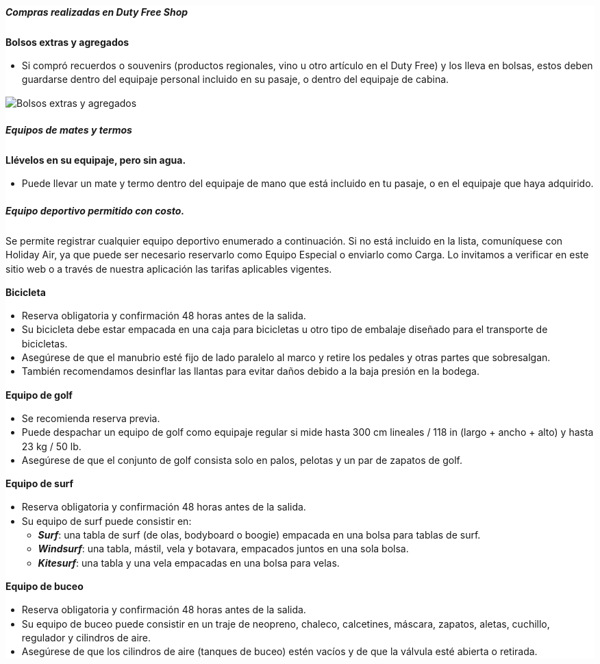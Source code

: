 ##### **Compras realizadas en Duty Free Shop**

**Bolsos extras y agregados**

- Si compró recuerdos o souvenirs (productos regionales, vino u otro artículo en el Duty Free) y los lleva en bolsas, estos deben guardarse dentro del equipaje personal incluido en su pasaje, o dentro del equipaje de cabina.

![Bolsos extras y agregados](/img/luggage/6-es.jpg)

##### **Equipos de mates y termos**

**Llévelos en su equipaje, pero sin agua.**

- Puede llevar un mate y termo dentro del equipaje de mano que está incluido en tu pasaje, o en el equipaje que haya adquirido.

##### **Equipo deportivo permitido con costo.**

Se permite registrar cualquier equipo deportivo enumerado a continuación. Si no está incluido en la lista, comuníquese con Holiday Air, ya que puede ser necesario reservarlo como Equipo Especial o enviarlo como Carga. Lo invitamos a verificar en este sitio web o a través de nuestra aplicación las tarifas aplicables vigentes.

**Bicicleta**

- Reserva obligatoria y confirmación 48 horas antes de la salida.
- Su bicicleta debe estar empacada en una caja para bicicletas u otro tipo de embalaje diseñado para el transporte de bicicletas.
- Asegúrese de que el manubrio esté fijo de lado paralelo al marco y retire los pedales y otras partes que sobresalgan.
- También recomendamos desinflar las llantas para evitar daños debido a la baja presión en la bodega.

**Equipo de golf**

- Se recomienda reserva previa.
- Puede despachar un equipo de golf como equipaje regular si mide hasta 300 cm lineales / 118 in (largo + ancho + alto) y hasta 23 kg / 50 lb.
- Asegúrese de que el conjunto de golf consista solo en palos, pelotas y un par de zapatos de golf.

**Equipo de surf**

- Reserva obligatoria y confirmación 48 horas antes de la salida.
- Su equipo de surf puede consistir en:
  - **_Surf_**: una tabla de surf (de olas, bodyboard o boogie) empacada en una bolsa para tablas de surf.
  - **_Windsurf_**: una tabla, mástil, vela y botavara, empacados juntos en una sola bolsa.
  - **_Kitesurf_**: una tabla y una vela empacadas en una bolsa para velas.

**Equipo de buceo**

- Reserva obligatoria y confirmación 48 horas antes de la salida.
- Su equipo de buceo puede consistir en un traje de neopreno, chaleco, calcetines, máscara, zapatos, aletas, cuchillo, regulador y cilindros de aire.
- Asegúrese de que los cilindros de aire (tanques de buceo) estén vacíos y de que la válvula esté abierta o retirada.
